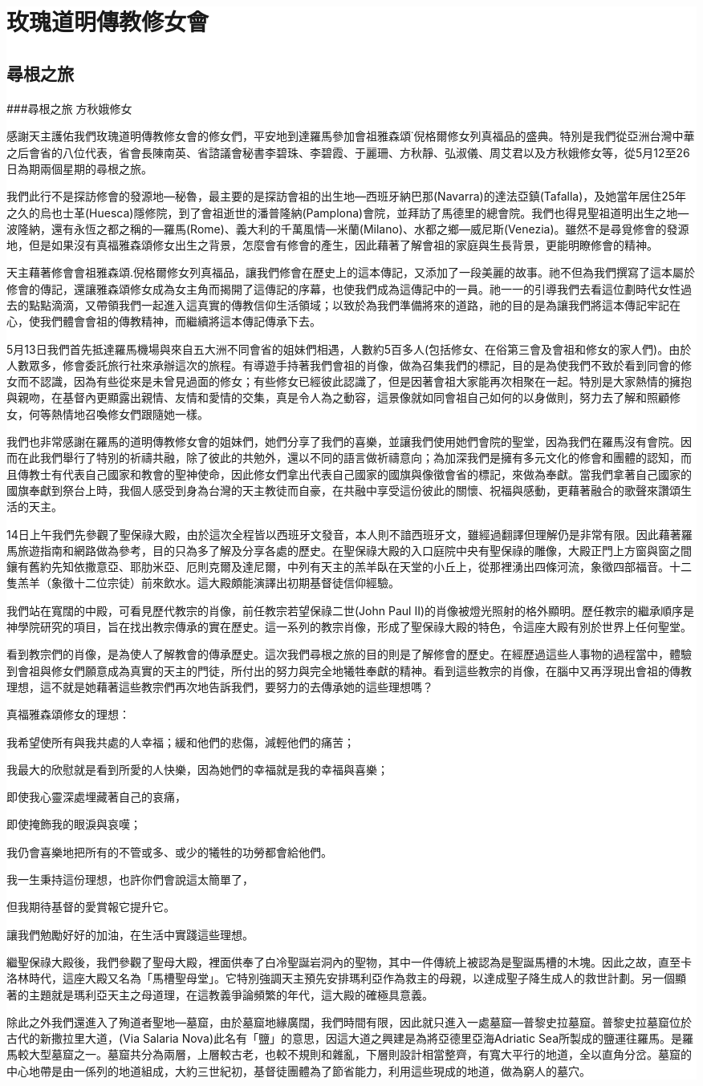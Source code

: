 玫瑰道明傳教修女會
=========
尋根之旅
-------
###尋根之旅                      方秋娥修女

感謝天主護佑我們玫瑰道明傳教修女會的修女們，平安地到達羅馬參加會祖雅森頌˙倪格爾修女列真福品的盛典。特別是我們從亞洲台灣中華之后會省的八位代表，省會長陳南英、省諮議會秘書李碧珠、李碧霞、于麗珊、方秋靜、弘淑儀、周艾君以及方秋娥修女等，從5月12至26日為期兩個星期的尋根之旅。

我們此行不是探訪修會的發源地―秘魯，最主要的是探訪會祖的出生地―西班牙納巴那(Navarra)的達法亞鎮(Tafalla)，及她當年居住25年之久的烏也士革(Huesca)隱修院，到了會祖逝世的潘普隆納(Pamplona)會院，並拜訪了馬德里的總會院。我們也得見聖祖道明出生之地―波隆納，還有永恆之都之稱的―羅馬(Rome)、義大利的千萬風情―米蘭(Milano)、水都之鄉―威尼斯(Venezia)。雖然不是尋覓修會的發源地，但是如果沒有真福雅森頌修女出生之背景，怎麼會有修會的產生，因此藉著了解會祖的家庭與生長背景，更能明瞭修會的精神。

天主藉著修會會祖雅森頌․倪格爾修女列真福品，讓我們修會在歷史上的這本傳記，又添加了一段美麗的故事。祂不但為我們撰寫了這本屬於修會的傳記，還讓雅森頌修女成為女主角而揭開了這傳記的序幕，也使我們成為這傳記中的一員。祂一一的引導我們去看這位劃時代女性過去的點點滴滴，又帶領我們一起進入這真實的傳教信仰生活領域；以致於為我們準備將來的道路，祂的目的是為讓我們將這本傳記牢記在心，使我們體會會祖的傳教精神，而繼續將這本傳記傳承下去。

5月13日我們首先抵達羅馬機場與來自五大洲不同會省的姐妹們相遇，人數約5百多人(包括修女、在俗第三會及會祖和修女的家人們)。由於人數眾多，修會委託旅行社來承辦這次的旅程。有導遊手持著我們會祖的肖像，做為召集我們的標記，目的是為使我們不致於看到同會的修女而不認識，因為有些從來是未曾見過面的修女；有些修女已經彼此認識了，但是因著會祖大家能再次相聚在一起。特別是大家熱情的擁抱與親吻，在基督內更顯露出親情、友情和愛情的交集，真是令人為之動容，這景像就如同會祖自己如何的以身做則，努力去了解和照顧修女，何等熱情地召喚修女們跟隨她一樣。

我們也非常感謝在羅馬的道明傳教修女會的姐妹們，她們分享了我們的喜樂，並讓我們使用她們會院的聖堂，因為我們在羅馬沒有會院。因而在此我們舉行了特別的祈禱共融，除了彼此的共勉外，還以不同的語言做祈禱意向；為加深我們是擁有多元文化的修會和團體的認知，而且傳教士有代表自己國家和教會的聖神使命，因此修女們拿出代表自己國家的國旗與像徵會省的標記，來做為奉獻。當我們拿著自己國家的國旗奉獻到祭台上時，我個人感受到身為台灣的天主教徒而自豪，在共融中享受這份彼此的關懷、祝福與感動，更藉著融合的歌聲來讚頌生活的天主。

14日上午我們先參觀了聖保祿大殿，由於這次全程皆以西班牙文發音，本人則不諳西班牙文，雖經過翻譯但理解仍是非常有限。因此藉著羅馬旅遊指南和網路做為參考，目的只為多了解及分享各處的歷史。在聖保祿大殿的入口庭院中央有聖保祿的雕像，大殿正門上方窗與窗之間鑲有舊約先知依撒意亞、耶肋米亞、厄則克爾及達尼爾，中列有天主的羔羊臥在天堂的小丘上，從那裡湧出四條河流，象徵四部福音。十二隻羔羊（象徵十二位宗徒）前來飲水。這大殿頗能演譯出初期基督徒信仰經驗。

我們站在寬闊的中殿，可看見歷代教宗的肖像，前任教宗若望保祿二世(John Paul II)的肖像被燈光照射的格外顯明。歷任教宗的繼承順序是神學院研究的項目，旨在找出教宗傳承的實在歷史。這一系列的教宗肖像，形成了聖保祿大殿的特色，令這座大殿有別於世界上任何聖堂。

看到教宗們的肖像，是為使人了解教會的傳承歷史。這次我們尋根之旅的目的則是了解修會的歷史。在經歷過這些人事物的過程當中，體驗到會祖與修女們願意成為真實的天主的門徒，所付出的努力與完全地犧牲奉獻的精神。看到這些教宗的肖像，在腦中又再浮現出會祖的傳教理想，這不就是她藉著這些教宗們再次地告訴我們，要努力的去傳承她的這些理想嗎？

真福雅森頌修女的理想：

我希望使所有與我共處的人幸福；緩和他們的悲傷，減輕他們的痛苦；

我最大的欣慰就是看到所愛的人快樂，因為她們的幸福就是我的幸福與喜樂；

即使我心靈深處埋藏著自己的哀痛，

即使掩飾我的眼淚與哀嘆；

我仍會喜樂地把所有的不管或多、或少的犧牲的功勞都會給他們。

我一生秉持這份理想，也許你們會說這太簡單了，

但我期待基督的愛賞報它提升它。

讓我們勉勵好好的加油，在生活中實踐這些理想。

繼聖保祿大殿後，我們參觀了聖母大殿，裡面供奉了白冷聖誕岩洞內的聖物，其中一件傳統上被認為是聖誕馬槽的木塊。因此之故，直至卡洛林時代，這座大殿又名為「馬槽聖母堂」。它特別強調天主預先安排瑪利亞作為救主的母親，以達成聖子降生成人的救世計劃。另一個顯著的主題就是瑪利亞天主之母道理，在這教義爭論頻繁的年代，這大殿的確極具意義。

除此之外我們還進入了殉道者聖地―墓窟，由於墓窟地緣廣闊，我們時間有限，因此就只進入一處墓窟―普黎史拉墓窟。普黎史拉墓窟位於古代的新撒拉里大道，(Via Salaria Nova)此名有「鹽」的意思，因這大道之興建是為將亞德里亞海Adriatic Sea所製成的鹽運往羅馬。是羅馬較大型墓窟之一。墓窟共分為兩層，上層較古老，也較不規則和雜亂，下層則設計相當整齊，有寬大平行的地道，全以直角分岔。墓窟的中心地帶是由一係列的地道組成，大約三世紀初，基督徒團體為了節省能力，利用這些現成的地道，做為窮人的墓穴。
